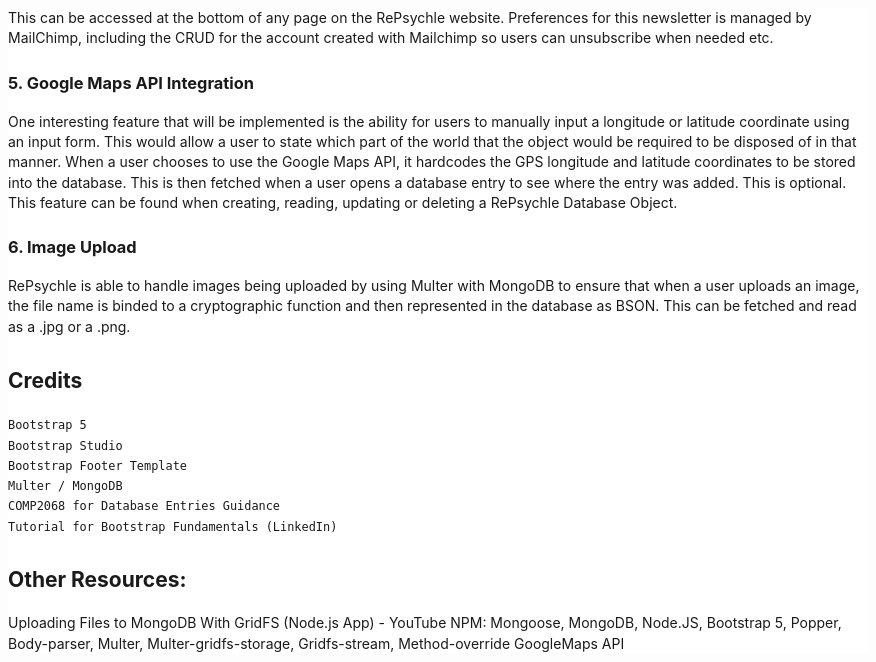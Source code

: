 This can be accessed at the bottom of any page on the RePsychle website. Preferences for this newsletter is managed by MailChimp, including the CRUD for the account created with Mailchimp so users can unsubscribe when needed etc.

### 5.	Google Maps API Integration
One interesting feature that will be implemented is the ability for users to manually input a longitude or latitude coordinate using an input form. This would allow a user to state which part of the world that the object would be required to be disposed of in that manner. When a user chooses to use the Google Maps API, it hardcodes the GPS longitude and latitude coordinates to be stored into the database. This is then fetched when a user opens a database entry to see where the entry was added. This is optional.
This feature can be found when creating, reading, updating or deleting a RePsychle Database Object.
### 6.	Image Upload
RePsychle is able to handle images being uploaded by using Multer with MongoDB to ensure that when a user uploads an image, the file name is binded to a cryptographic function and then represented in the database as BSON. This can be fetched and read as a .jpg or a .png.

## Credits
	Bootstrap 5
	Bootstrap Studio
	Bootstrap Footer Template
	Multer / MongoDB
	COMP2068 for Database Entries Guidance
	Tutorial for Bootstrap Fundamentals (LinkedIn)

## Other Resources:

Uploading Files to MongoDB With GridFS (Node.js App) - YouTube
	NPM:	Mongoose, MongoDB, Node.JS, Bootstrap 5, Popper, Body-parser, Multer, Multer-gridfs-storage, Gridfs-stream, Method-override
	GoogleMaps API
